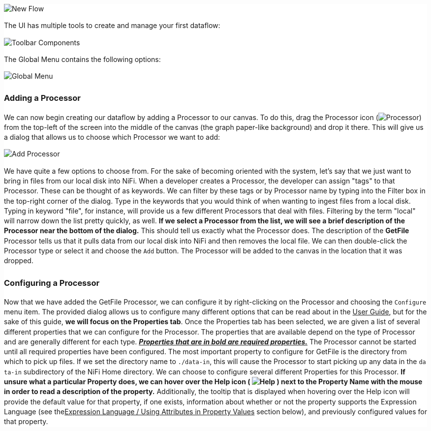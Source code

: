 ![New Flow](https://nifi.apache.org/docs/nifi-docs/html/images/new-flow.png)

The UI has multiple tools to create and manage your first dataflow:

![Toolbar Components](https://nifi.apache.org/docs/nifi-docs/html/images/nifi-toolbar-components.png)

The Global Menu contains the following options:

![Global Menu](https://nifi.apache.org/docs/nifi-docs/html/images/global-menu.png)

### Adding a Processor

We can now begin creating our dataflow by adding a Processor to our canvas. To do this, drag the Processor icon (![Processor](https://nifi.apache.org/docs/nifi-docs/html/images/iconProcessor.png)) from the top-left of the screen into the middle of the canvas (the graph paper-like background) and drop it there. This will give us a dialog that allows us to choose which Processor we want to add:

![Add Processor](https://nifi.apache.org/docs/nifi-docs/html/images/add-processor.png)

We have quite a few options to choose from. For the sake of becoming oriented with the system, let’s say that we just want to bring in files from our local disk into NiFi. When a developer creates a Processor, the developer can assign "tags" to that Processor. These can be thought of as keywords. We can filter by these tags or by Processor name by typing into the Filter box in the top-right corner of the dialog. Type in the keywords that you would think of when wanting to ingest files from a local disk. Typing in keyword "file", for instance, will provide us a few different Processors that deal with files. Filtering by the term "local" will narrow down the list pretty quickly, as well. **If we select a Processor from the list, we will see a brief description of the Processor near the bottom of the dialog.** This should tell us exactly what the Processor does. The description of the **GetFile** Processor tells us that it pulls data from our local disk into NiFi and then removes the local file. We can then double-click the Processor type or select it and choose the `Add` button. The Processor will be added to the canvas in the location that it was dropped.

### Configuring a Processor

Now that we have added the GetFile Processor, we can configure it by right-clicking on the Processor and choosing the `Configure` menu item. The provided dialog allows us to configure many different options that can be read about in the [User Guide](https://nifi.apache.org/docs/nifi-docs/html/user-guide.html), but for the sake of this guide, **we will focus on the Properties tab**. Once the Properties tab has been selected, we are given a list of several different properties that we can configure for the Processor. The properties that are available depend on the type of Processor and are generally different for each type. ***<u>Properties that are in bold are required properties.</u>*** The Processor cannot be started until all required properties have been configured. The most important property to configure for GetFile is the directory from which to pick up files. If we set the directory name to `./data-in`, this will cause the Processor to start picking up any data in the `data-in` subdirectory of the NiFi Home directory. We can choose to configure several different Properties for this Processor. **If unsure what a particular Property does, we can hover over the Help icon ( ![Help](https://nifi.apache.org/docs/nifi-docs/html/images/iconInfo.png) ) next to the Property Name with the mouse in order to read a description of the property.** Additionally, the tooltip that is displayed when hovering over the Help icon will provide the default value for that property, if one exists, information about whether or not the property supports the Expression Language (see the[Expression Language / Using Attributes in Property Values](https://nifi.apache.org/docs/nifi-docs/html/getting-started.html#ExpressionLanguage) section below), and previously configured values for that property.

